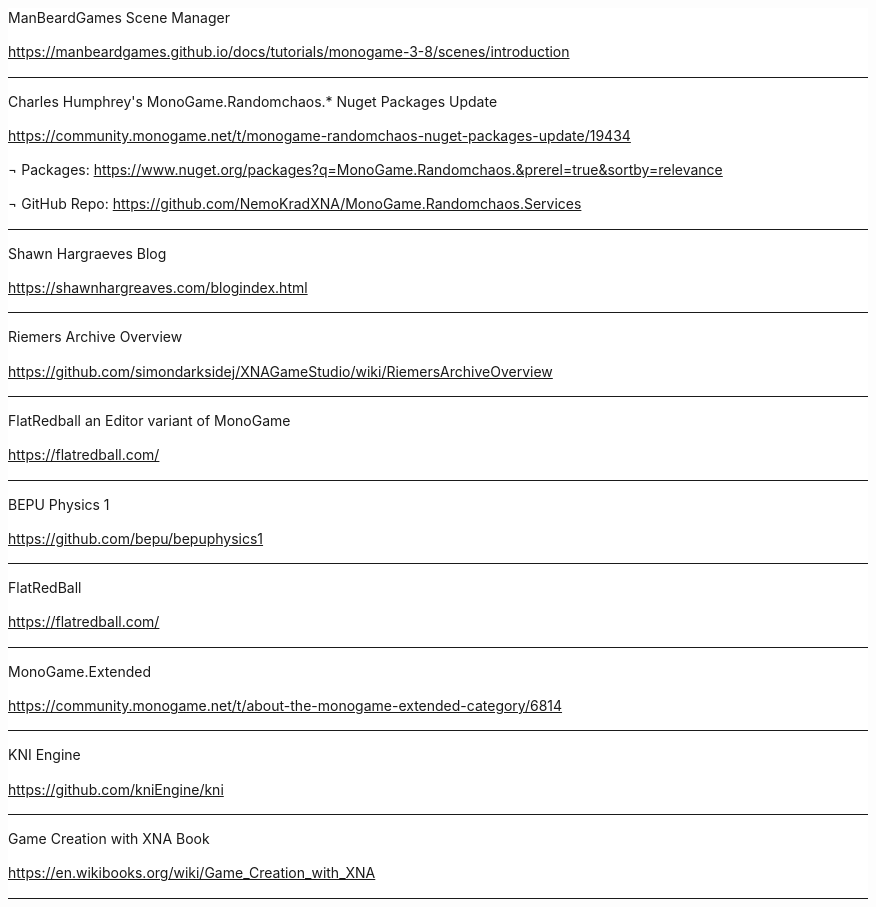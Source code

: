 ManBeardGames Scene Manager

https://manbeardgames.github.io/docs/tutorials/monogame-3-8/scenes/introduction

----

Charles Humphrey's MonoGame.Randomchaos.* Nuget Packages Update

https://community.monogame.net/t/monogame-randomchaos-nuget-packages-update/19434

¬ Packages: https://www.nuget.org/packages?q=MonoGame.Randomchaos.&prerel=true&sortby=relevance

¬ GitHub Repo: https://github.com/NemoKradXNA/MonoGame.Randomchaos.Services

----


Shawn Hargraeves Blog

https://shawnhargreaves.com/blogindex.html

----

Riemers Archive Overview

https://github.com/simondarksidej/XNAGameStudio/wiki/RiemersArchiveOverview

----

FlatRedball an Editor variant of MonoGame

https://flatredball.com/

----

BEPU Physics 1

https://github.com/bepu/bepuphysics1

----

FlatRedBall

https://flatredball.com/

----

MonoGame.Extended

https://community.monogame.net/t/about-the-monogame-extended-category/6814

----

KNI Engine

https://github.com/kniEngine/kni

----

Game Creation with XNA Book

https://en.wikibooks.org/wiki/Game_Creation_with_XNA

----
